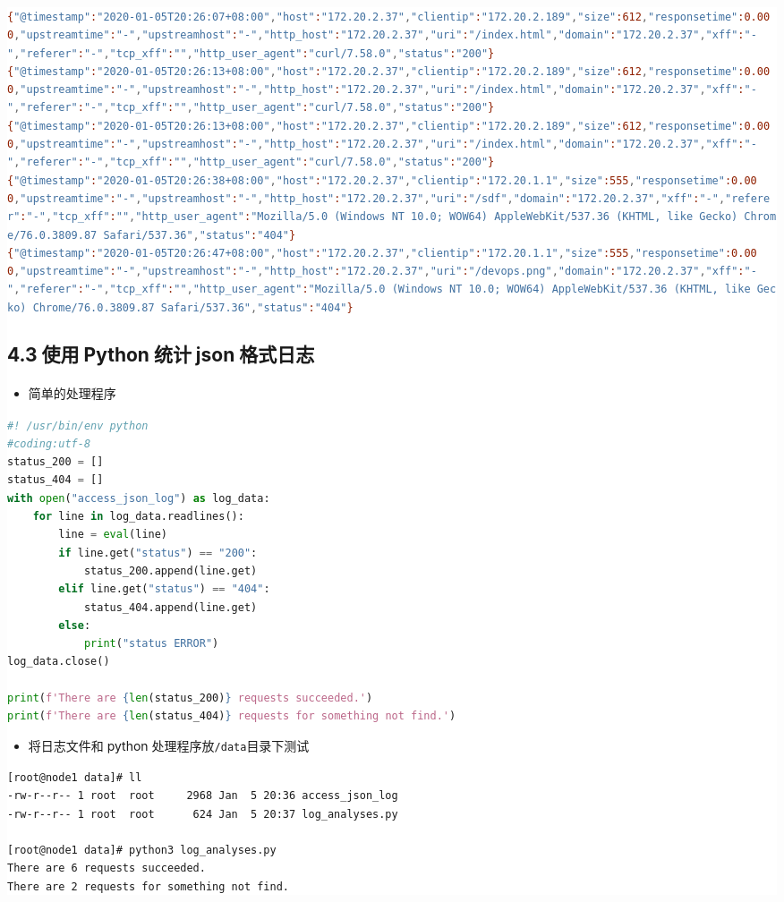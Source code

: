 ```bash
{"@timestamp":"2020-01-05T20:26:07+08:00","host":"172.20.2.37","clientip":"172.20.2.189","size":612,"responsetime":0.000,"upstreamtime":"-","upstreamhost":"-","http_host":"172.20.2.37","uri":"/index.html","domain":"172.20.2.37","xff":"-","referer":"-","tcp_xff":"","http_user_agent":"curl/7.58.0","status":"200"}
{"@timestamp":"2020-01-05T20:26:13+08:00","host":"172.20.2.37","clientip":"172.20.2.189","size":612,"responsetime":0.000,"upstreamtime":"-","upstreamhost":"-","http_host":"172.20.2.37","uri":"/index.html","domain":"172.20.2.37","xff":"-","referer":"-","tcp_xff":"","http_user_agent":"curl/7.58.0","status":"200"}
{"@timestamp":"2020-01-05T20:26:13+08:00","host":"172.20.2.37","clientip":"172.20.2.189","size":612,"responsetime":0.000,"upstreamtime":"-","upstreamhost":"-","http_host":"172.20.2.37","uri":"/index.html","domain":"172.20.2.37","xff":"-","referer":"-","tcp_xff":"","http_user_agent":"curl/7.58.0","status":"200"}
{"@timestamp":"2020-01-05T20:26:38+08:00","host":"172.20.2.37","clientip":"172.20.1.1","size":555,"responsetime":0.000,"upstreamtime":"-","upstreamhost":"-","http_host":"172.20.2.37","uri":"/sdf","domain":"172.20.2.37","xff":"-","referer":"-","tcp_xff":"","http_user_agent":"Mozilla/5.0 (Windows NT 10.0; WOW64) AppleWebKit/537.36 (KHTML, like Gecko) Chrome/76.0.3809.87 Safari/537.36","status":"404"}
{"@timestamp":"2020-01-05T20:26:47+08:00","host":"172.20.2.37","clientip":"172.20.1.1","size":555,"responsetime":0.000,"upstreamtime":"-","upstreamhost":"-","http_host":"172.20.2.37","uri":"/devops.png","domain":"172.20.2.37","xff":"-","referer":"-","tcp_xff":"","http_user_agent":"Mozilla/5.0 (Windows NT 10.0; WOW64) AppleWebKit/537.36 (KHTML, like Gecko) Chrome/76.0.3809.87 Safari/537.36","status":"404"}
```

## 4.3 使用 Python 统计 json 格式日志

- 简单的处理程序

```py
#! /usr/bin/env python
#coding:utf-8
status_200 = []
status_404 = []
with open("access_json_log") as log_data:
    for line in log_data.readlines():
        line = eval(line)
        if line.get("status") == "200":
            status_200.append(line.get)
        elif line.get("status") == "404":
            status_404.append(line.get)
        else:
            print("status ERROR")
log_data.close()

print(f'There are {len(status_200)} requests succeeded.')
print(f'There are {len(status_404)} requests for something not find.')
```

- 将日志文件和 python 处理程序放`/data`目录下测试

```bash
[root@node1 data]# ll
-rw-r--r-- 1 root  root     2968 Jan  5 20:36 access_json_log
-rw-r--r-- 1 root  root      624 Jan  5 20:37 log_analyses.py

[root@node1 data]# python3 log_analyses.py
There are 6 requests succeeded.
There are 2 requests for something not find.
```
